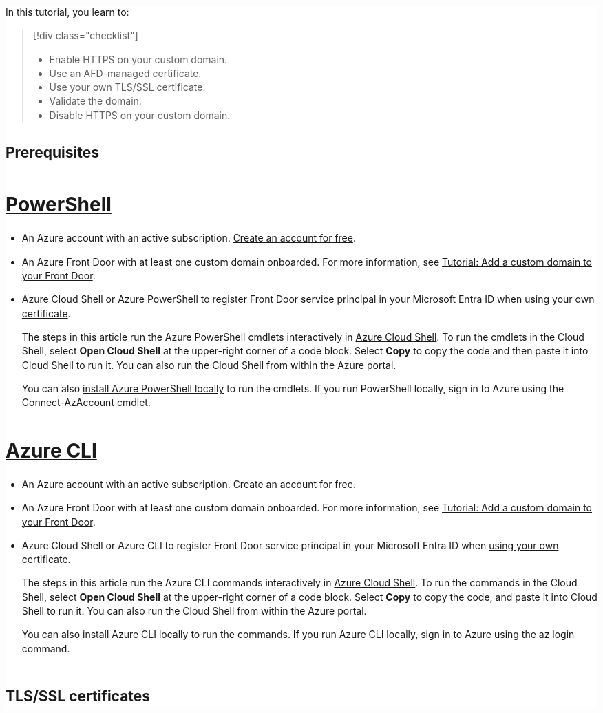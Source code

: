 In this tutorial, you learn to:
> [!div class="checklist"]
> - Enable HTTPS on your custom domain.
> - Use an AFD-managed certificate.
> - Use your own TLS/SSL certificate.
> - Validate the domain.
> - Disable HTTPS on your custom domain.

## Prerequisites

# [**PowerShell**](#tab/powershell)

- An Azure account with an active subscription. [Create an account for free](https://azure.microsoft.com/free/?WT.mc_id=A261C142F).

- An Azure Front Door with at least one custom domain onboarded. For more information, see [Tutorial: Add a custom domain to your Front Door](front-door-custom-domain.md).

- Azure Cloud Shell or Azure PowerShell to register Front Door service principal in your Microsoft Entra ID when [using your own certificate](#option-2-use-your-own-certificate).

    The steps in this article run the Azure PowerShell cmdlets interactively in [Azure Cloud Shell](/azure/cloud-shell/overview). To run the cmdlets in the Cloud Shell, select **Open Cloud Shell** at the upper-right corner of a code block. Select **Copy** to copy the code and then paste it into Cloud Shell to run it. You can also run the Cloud Shell from within the Azure portal.

    You can also [install Azure PowerShell locally](/powershell/azure/install-azure-powershell) to run the cmdlets. If you run PowerShell locally, sign in to Azure using the [Connect-AzAccount](/powershell/module/az.accounts/connect-azaccount) cmdlet.

# [**Azure CLI**](#tab/cli)

- An Azure account with an active subscription. [Create an account for free](https://azure.microsoft.com/free/?WT.mc_id=A261C142F).

- An Azure Front Door with at least one custom domain onboarded. For more information, see [Tutorial: Add a custom domain to your Front Door](front-door-custom-domain.md).

- Azure Cloud Shell or Azure CLI to register Front Door service principal in your Microsoft Entra ID when [using your own certificate](#option-2-use-your-own-certificate).

    The steps in this article run the Azure CLI commands interactively in [Azure Cloud Shell](/azure/cloud-shell/overview). To run the commands in the Cloud Shell, select **Open Cloud Shell** at the upper-right corner of a code block. Select **Copy** to copy the code, and paste it into Cloud Shell to run it. You can also run the Cloud Shell from within the Azure portal.

    You can also [install Azure CLI locally](/cli/azure/install-azure-cli) to run the commands. If you run Azure CLI locally, sign in to Azure using the [az login](/cli/azure/reference-index#az-login) command.

---

## TLS/SSL certificates
